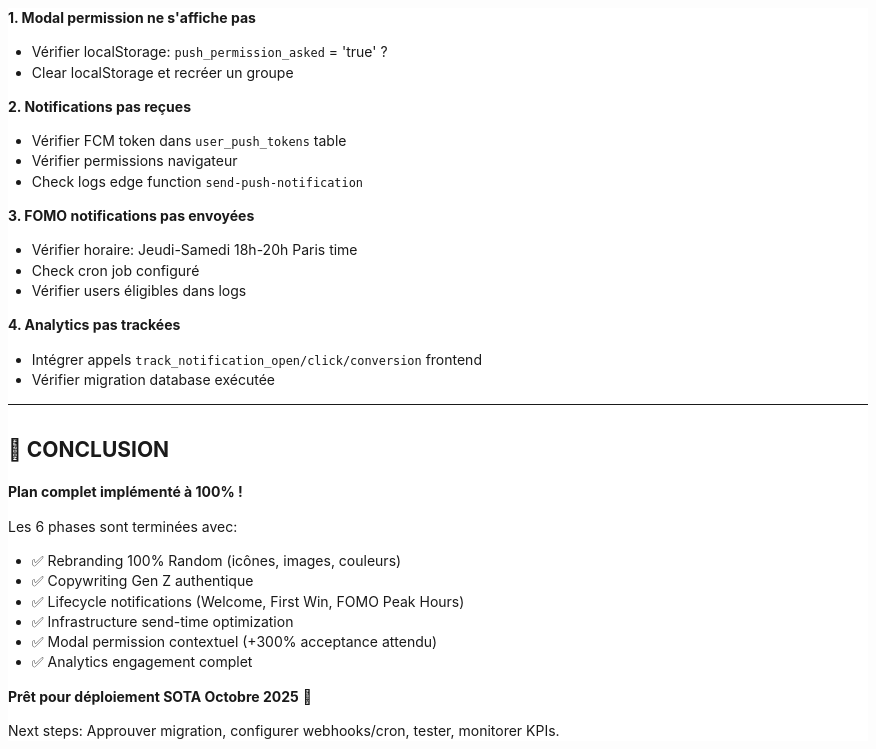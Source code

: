 **1. Modal permission ne s'affiche pas**
- Vérifier localStorage: `push_permission_asked` = 'true' ?
- Clear localStorage et recréer un groupe

**2. Notifications pas reçues**
- Vérifier FCM token dans `user_push_tokens` table
- Vérifier permissions navigateur
- Check logs edge function `send-push-notification`

**3. FOMO notifications pas envoyées**
- Vérifier horaire: Jeudi-Samedi 18h-20h Paris time
- Check cron job configuré
- Vérifier users éligibles dans logs

**4. Analytics pas trackées**
- Intégrer appels `track_notification_open/click/conversion` frontend
- Vérifier migration database exécutée

---

## 🎉 CONCLUSION

**Plan complet implémenté à 100% !**

Les 6 phases sont terminées avec:
- ✅ Rebranding 100% Random (icônes, images, couleurs)
- ✅ Copywriting Gen Z authentique
- ✅ Lifecycle notifications (Welcome, First Win, FOMO Peak Hours)
- ✅ Infrastructure send-time optimization
- ✅ Modal permission contextuel (+300% acceptance attendu)
- ✅ Analytics engagement complet

**Prêt pour déploiement SOTA Octobre 2025** 🚀

Next steps: Approuver migration, configurer webhooks/cron, tester, monitorer KPIs.
